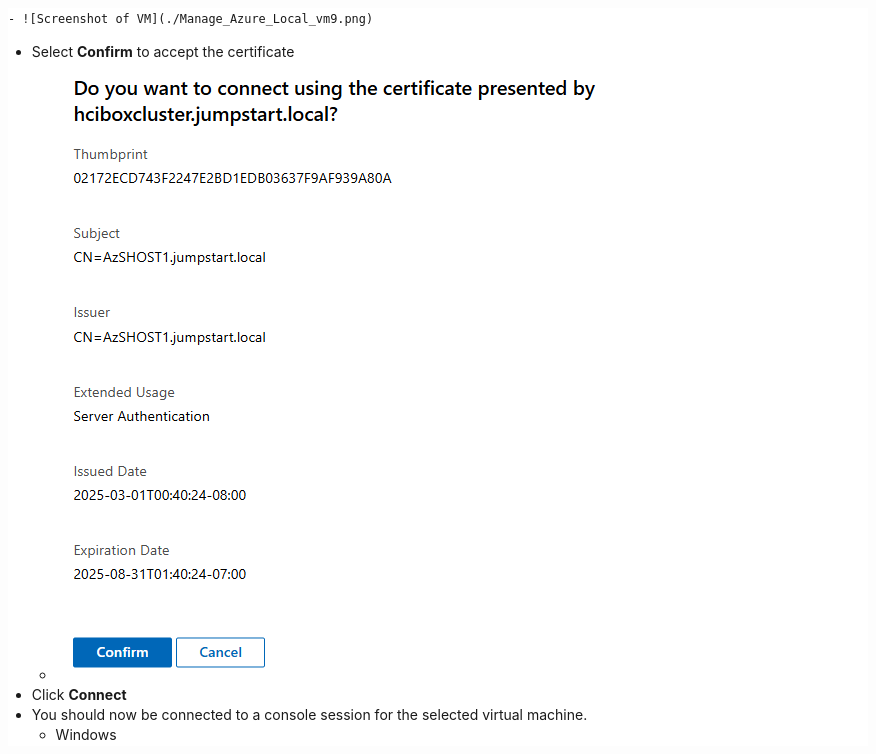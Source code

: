     - ![Screenshot of VM](./Manage_Azure_Local_vm9.png)
  - Select **Confirm** to accept the certificate
    - ![Screenshot of VM](./Manage_Azure_Local_vm10.png)
  - Click **Connect**
  - You should now be connected to a console session for the selected virtual machine.
    - Windows